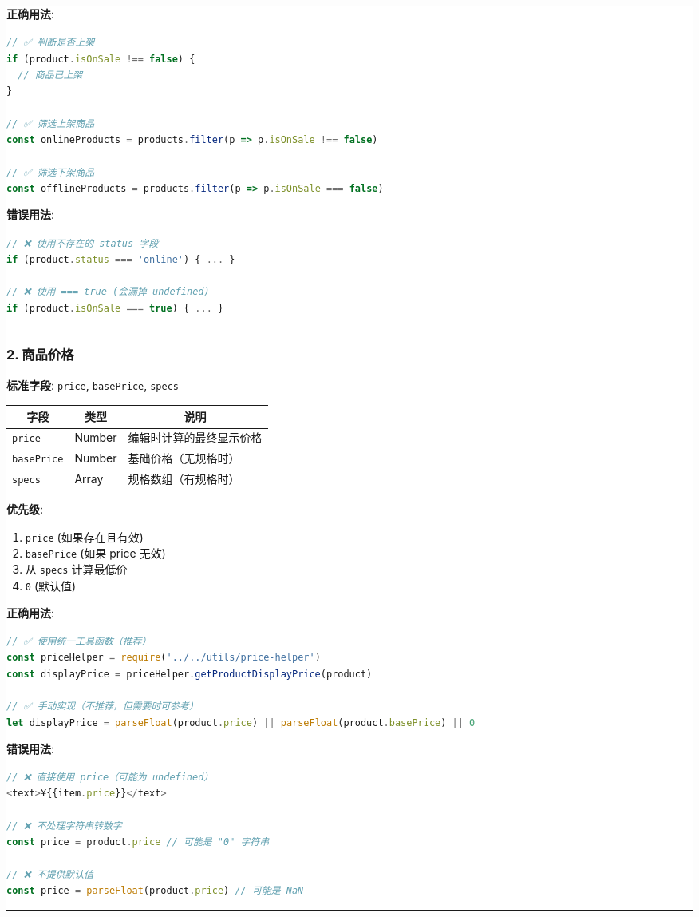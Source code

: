**正确用法**:
```javascript
// ✅ 判断是否上架
if (product.isOnSale !== false) {
  // 商品已上架
}

// ✅ 筛选上架商品
const onlineProducts = products.filter(p => p.isOnSale !== false)

// ✅ 筛选下架商品
const offlineProducts = products.filter(p => p.isOnSale === false)
```

**错误用法**:
```javascript
// ❌ 使用不存在的 status 字段
if (product.status === 'online') { ... }

// ❌ 使用 === true (会漏掉 undefined)
if (product.isOnSale === true) { ... }
```

---

### 2. 商品价格

**标准字段**: `price`, `basePrice`, `specs`

| 字段 | 类型 | 说明 |
|------|------|------|
| `price` | Number | 编辑时计算的最终显示价格 |
| `basePrice` | Number | 基础价格（无规格时） |
| `specs` | Array | 规格数组（有规格时） |

**优先级**:
1. `price` (如果存在且有效)
2. `basePrice` (如果 price 无效)
3. 从 `specs` 计算最低价
4. `0` (默认值)

**正确用法**:
```javascript
// ✅ 使用统一工具函数（推荐）
const priceHelper = require('../../utils/price-helper')
const displayPrice = priceHelper.getProductDisplayPrice(product)

// ✅ 手动实现（不推荐，但需要时可参考）
let displayPrice = parseFloat(product.price) || parseFloat(product.basePrice) || 0
```

**错误用法**:
```javascript
// ❌ 直接使用 price（可能为 undefined）
<text>¥{{item.price}}</text>

// ❌ 不处理字符串转数字
const price = product.price // 可能是 "0" 字符串

// ❌ 不提供默认值
const price = parseFloat(product.price) // 可能是 NaN
```

---